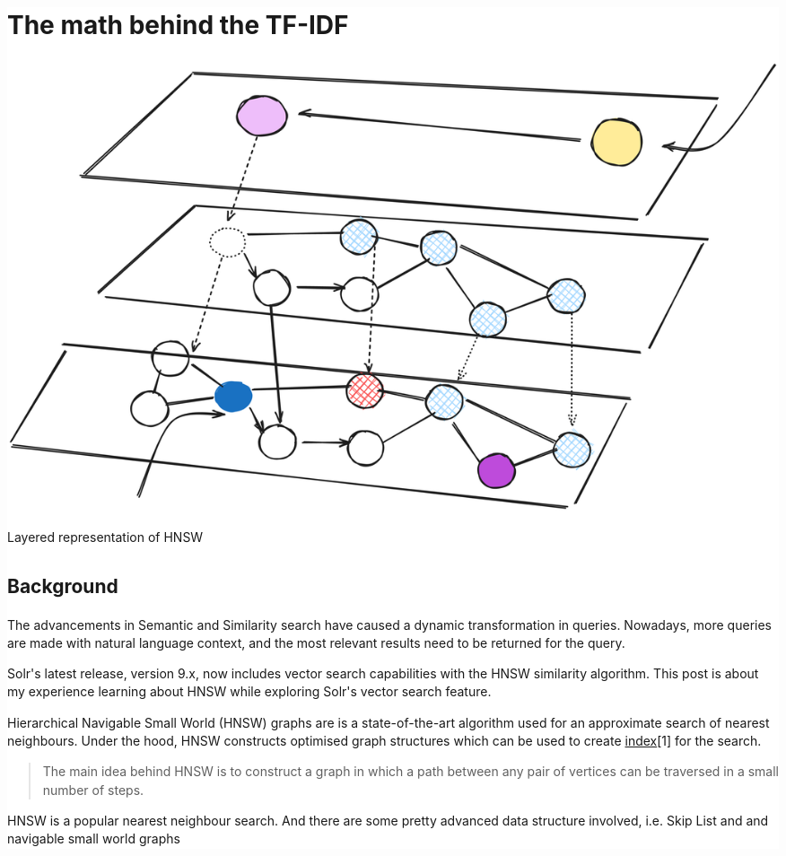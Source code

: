 # The math behind the TF-IDF

![Layered representation of HNSW](https://raw.githubusercontent.com/akhilesh-k/blog-content/main/markdown/how-does-the-hnsw-algorithm-work/Untitled.png)

Layered representation of HNSW

## Background

The advancements in Semantic and Similarity search have caused a dynamic transformation in queries. Nowadays, more queries are made with natural language context, and the most relevant results need to be returned for the query.

Solr's latest release, version 9.x, now includes vector search capabilities with the HNSW similarity algorithm. This post is about my experience learning about HNSW while exploring Solr's vector search feature.

Hierarchical Navigable Small World (HNSW) graphs are is a state-of-the-art algorithm used for an approximate search of nearest neighbours. Under the hood, HNSW constructs optimised graph structures which can be used to create [index](https://en.wikipedia.org/wiki/Search_engine_indexing)[1] for the search.

> The main idea behind HNSW is to construct a graph in which a path between any pair of vertices can be traversed in a small number of steps.
> 

HNSW is a popular nearest neighbour search. And there are some pretty advanced data structure involved, i.e. Skip List and and navigable small world graphs

